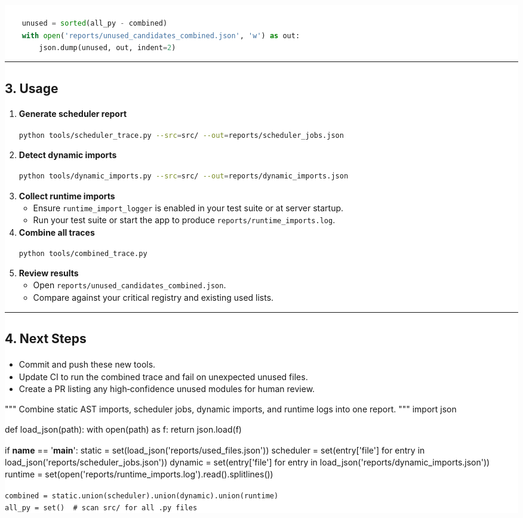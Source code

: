 ```python

    unused = sorted(all_py - combined)
    with open('reports/unused_candidates_combined.json', 'w') as out:
        json.dump(unused, out, indent=2)
```

---

## 3. Usage

1. **Generate scheduler report**
   ```bash
   python tools/scheduler_trace.py --src=src/ --out=reports/scheduler_jobs.json
   ```
2. **Detect dynamic imports**
   ```bash
   python tools/dynamic_imports.py --src=src/ --out=reports/dynamic_imports.json
   ```
3. **Collect runtime imports**
   - Ensure `runtime_import_logger` is enabled in your test suite or at server startup.
   - Run your test suite or start the app to produce `reports/runtime_imports.log`.
4. **Combine all traces**
   ```bash
   python tools/combined_trace.py
   ```
5. **Review results**
   - Open `reports/unused_candidates_combined.json`.
   - Compare against your critical registry and existing used lists.

---

## 4. Next Steps

- Commit and push these new tools.
- Update CI to run the combined trace and fail on unexpected unused files.
- Create a PR listing any high‐confidence unused modules for human review.

"""
Combine static AST imports, scheduler jobs, dynamic imports, and runtime logs into one report.
"""
import json

def load_json(path):
with open(path) as f:
return json.load(f)

if **name** == '**main**':
static = set(load_json('reports/used_files.json'))
scheduler = set(entry['file'] for entry in load_json('reports/scheduler_jobs.json'))
dynamic = set(entry['file'] for entry in load_json('reports/dynamic_imports.json'))
runtime = set(open('reports/runtime_imports.log').read().splitlines())

    combined = static.union(scheduler).union(dynamic).union(runtime)
    all_py = set()  # scan src/ for all .py files
